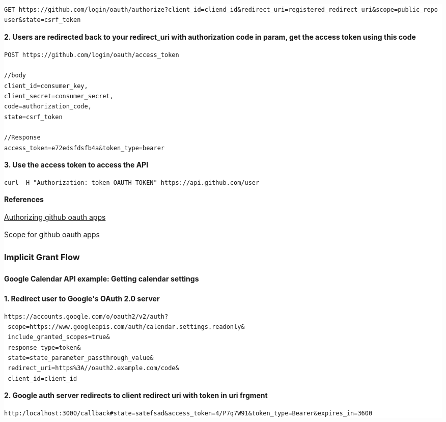```
GET https://github.com/login/oauth/authorize?client_id=cliend_id&redirect_uri=registered_redirect_uri&scope=public_repo user&state=csrf_token
```

**2. Users are redirected back to your redirect_uri with authorization code in param, get the access token using this code**

```
POST https://github.com/login/oauth/access_token

//body
client_id=consumer_key,
client_secret=consumer_secret,
code=authorization_code,
state=csrf_token

//Response
access_token=e72edsfdsfb4a&token_type=bearer
```

**3. Use the access token to access the API**

```
curl -H "Authorization: token OAUTH-TOKEN" https://api.github.com/user
```

**References**

[Authorizing github oauth apps](https://developer.github.com/apps/building-oauth-apps/authorizing-oauth-apps)

[Scope for github oauth apps](https://developer.github.com/apps/building-oauth-apps/understanding-scopes-for-oauth-apps/)

### Implicit Grant Flow

#### Google Calendar API example: Getting calendar settings

**1. Redirect user to Google's OAuth 2.0 server**

```
https://accounts.google.com/o/oauth2/v2/auth?
 scope=https://www.googleapis.com/auth/calendar.settings.readonly&
 include_granted_scopes=true&
 response_type=token&
 state=state_parameter_passthrough_value&
 redirect_uri=https%3A//oauth2.example.com/code&
 client_id=client_id
```

**2. Google auth server redirects to client redirect uri with token in uri frgment**

```
http:/localhost:3000/callback#state=satefsad&access_token=4/P7q7W91&token_type=Bearer&expires_in=3600
```
